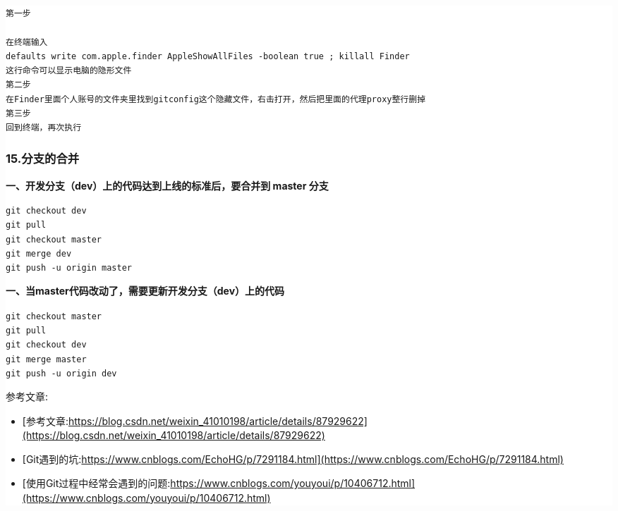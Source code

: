 ```
第一步

在终端输入
defaults write com.apple.finder AppleShowAllFiles -boolean true ; killall Finder
这行命令可以显示电脑的隐形文件
第二步
在Finder里面个人账号的文件夹里找到gitconfig这个隐藏文件，右击打开，然后把里面的代理proxy整行删掉
第三步
回到终端，再次执行
```




### 15.分支的合并
**一、开发分支（dev）上的代码达到上线的标准后，要合并到 master 分支**

```linux
git checkout dev
git pull
git checkout master
git merge dev
git push -u origin master
```



**一、当master代码改动了，需要更新开发分支（dev）上的代码**

```linux
git checkout master 
git pull 
git checkout dev
git merge master 
git push -u origin dev
```

参考文章:

- [参考文章:https://blog.csdn.net/weixin_41010198/article/details/87929622](https://blog.csdn.net/weixin_41010198/article/details/87929622)


- [Git遇到的坑:https://www.cnblogs.com/EchoHG/p/7291184.html](https://www.cnblogs.com/EchoHG/p/7291184.html)


- [使用Git过程中经常会遇到的问题:https://www.cnblogs.com/youyoui/p/10406712.html](https://www.cnblogs.com/youyoui/p/10406712.html)